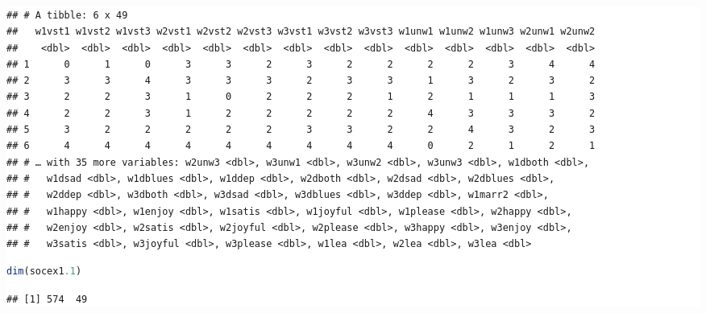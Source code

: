     ## # A tibble: 6 x 49
    ##   w1vst1 w1vst2 w1vst3 w2vst1 w2vst2 w2vst3 w3vst1 w3vst2 w3vst3 w1unw1 w1unw2 w1unw3 w2unw1 w2unw2
    ##    <dbl>  <dbl>  <dbl>  <dbl>  <dbl>  <dbl>  <dbl>  <dbl>  <dbl>  <dbl>  <dbl>  <dbl>  <dbl>  <dbl>
    ## 1      0      1      0      3      3      2      3      2      2      2      2      3      4      4
    ## 2      3      3      4      3      3      3      2      3      3      1      3      2      3      2
    ## 3      2      2      3      1      0      2      2      2      1      2      1      1      1      3
    ## 4      2      2      3      1      2      2      2      2      2      4      3      3      3      2
    ## 5      3      2      2      2      2      2      3      3      2      2      4      3      2      3
    ## 6      4      4      4      4      4      4      4      4      4      0      2      1      2      1
    ## # … with 35 more variables: w2unw3 <dbl>, w3unw1 <dbl>, w3unw2 <dbl>, w3unw3 <dbl>, w1dboth <dbl>,
    ## #   w1dsad <dbl>, w1dblues <dbl>, w1ddep <dbl>, w2dboth <dbl>, w2dsad <dbl>, w2dblues <dbl>,
    ## #   w2ddep <dbl>, w3dboth <dbl>, w3dsad <dbl>, w3dblues <dbl>, w3ddep <dbl>, w1marr2 <dbl>,
    ## #   w1happy <dbl>, w1enjoy <dbl>, w1satis <dbl>, w1joyful <dbl>, w1please <dbl>, w2happy <dbl>,
    ## #   w2enjoy <dbl>, w2satis <dbl>, w2joyful <dbl>, w2please <dbl>, w3happy <dbl>, w3enjoy <dbl>,
    ## #   w3satis <dbl>, w3joyful <dbl>, w3please <dbl>, w1lea <dbl>, w2lea <dbl>, w3lea <dbl>

``` r
dim(socex1.1)
```

    ## [1] 574  49

